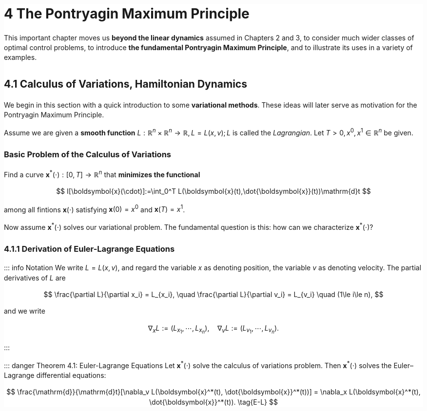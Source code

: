 

# 4 The Pontryagin Maximum Principle

This important chapter moves us **beyond the linear dynamics** assumed in Chapters 2 and 3, to consider much wider classes of optimal control problems, to introduce **the fundamental Pontryagin Maximum Principle**, and to illustrate its uses in a variety of examples.

## 4.1 Calculus of Variations, Hamiltonian Dynamics
We begin in this section with a quick introduction to some **variational methods**. These ideas will later serve as motivation for the Pontryagin Maximum Principle.

Assume we are given a **smooth function** $L: \mathbb{R}^n\times \mathbb{R}^n\to\mathbb{R}, L=L(x,v); L$ is called the *Lagrangian*. Let $T>0,x^0,x^1\in\mathbb{R}^n$ be given.

### Basic Problem of the Calculus of Variations
Find a curve $\boldsymbol{x}^*(\cdot):[0,T]\to\mathbb{R}^n$ that **minimizes the functional**

$$
  I[\boldsymbol{x}(\cdot)]:=\int_0^T L(\boldsymbol{x}(t),\dot{\boldsymbol{x}}(t))\mathrm{d}t
$$

among all fintions $\boldsymbol{x}(\cdot)$ satisfying $\boldsymbol{x}(0)=x^0$ and $\boldsymbol{x}(T)=x^1$.

Now assume $\boldsymbol{x}^*(\cdot)$ solves our variational problem. The fundamental question is this: how can we characterize $\boldsymbol{x}^*(\cdot)$?

### 4.1.1 Derivation of Euler-Lagrange Equations

::: info Notation
We write $L=L(x,v)$, and regard the variable $x$ as denoting position, the variable $v$ as denoting velocity. The partial derivatives of $L$ are

$$
  \frac{\partial L}{\partial x_i} = L_{x_i}, \quad \frac{\partial L}{\partial v_i} = L_{v_i} \quad (1\le i\le n),
$$

and we write

$$
  \nabla_x L:=(L_{x_1}, \cdots,L_{x_n}), \quad \nabla_v L:=(L_{v_1}, \cdots,L_{v_n}).
$$

:::

::: danger Theorem 4.1: Euler-Lagrange Equations
Let $\boldsymbol{x}^*(\cdot)$ solve the calculus of variations problem. Then $\boldsymbol{x}^*(\cdot)$ solves the Euler–Lagrange differential equations:

$$
  \frac{\mathrm{d}}{\mathrm{d}t}[\nabla_v L(\boldsymbol{x}^*(t), \dot{\boldsymbol{x}}^*(t))] = \nabla_x L(\boldsymbol{x}^*(t), \dot{\boldsymbol{x}}^*(t)). \tag{E-L}
$$
